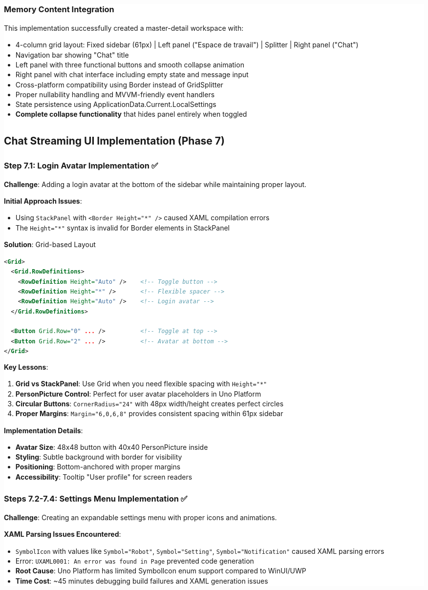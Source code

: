 ### Memory Content Integration
This implementation successfully created a master-detail workspace with:
- 4-column grid layout: Fixed sidebar (61px) | Left panel ("Espace de travail") | Splitter | Right panel ("Chat")
- Navigation bar showing "Chat" title
- Left panel with three functional buttons and smooth collapse animation
- Right panel with chat interface including empty state and message input
- Cross-platform compatibility using Border instead of GridSplitter
- Proper nullability handling and MVVM-friendly event handlers
- State persistence using ApplicationData.Current.LocalSettings
- **Complete collapse functionality** that hides panel entirely when toggled

## Chat Streaming UI Implementation (Phase 7)

### Step 7.1: Login Avatar Implementation ✅

**Challenge**: Adding a login avatar at the bottom of the sidebar while maintaining proper layout.

**Initial Approach Issues**:
- Using `StackPanel` with `<Border Height="*" />` caused XAML compilation errors
- The `Height="*"` syntax is invalid for Border elements in StackPanel

**Solution**: Grid-based Layout
```xml
<Grid>
  <Grid.RowDefinitions>
    <RowDefinition Height="Auto" />    <!-- Toggle button -->
    <RowDefinition Height="*" />       <!-- Flexible spacer -->
    <RowDefinition Height="Auto" />    <!-- Login avatar -->
  </Grid.RowDefinitions>
  
  <Button Grid.Row="0" ... />          <!-- Toggle at top -->
  <Button Grid.Row="2" ... />          <!-- Avatar at bottom -->
</Grid>
```

**Key Lessons**:
1. **Grid vs StackPanel**: Use Grid when you need flexible spacing with `Height="*"`
2. **PersonPicture Control**: Perfect for user avatar placeholders in Uno Platform
3. **Circular Buttons**: `CornerRadius="24"` with 48px width/height creates perfect circles
4. **Proper Margins**: `Margin="6,0,6,8"` provides consistent spacing within 61px sidebar

**Implementation Details**:
- **Avatar Size**: 48x48 button with 40x40 PersonPicture inside
- **Styling**: Subtle background with border for visibility
- **Positioning**: Bottom-anchored with proper margins
- **Accessibility**: Tooltip "User profile" for screen readers

### Steps 7.2-7.4: Settings Menu Implementation ✅

**Challenge**: Creating an expandable settings menu with proper icons and animations.

**XAML Parsing Issues Encountered**:
- `SymbolIcon` with values like `Symbol="Robot"`, `Symbol="Setting"`, `Symbol="Notification"` caused XAML parsing errors
- Error: `UXAML0001: An error was found in Page` prevented code generation
- **Root Cause**: Uno Platform has limited SymbolIcon enum support compared to WinUI/UWP
- **Time Cost**: ~45 minutes debugging build failures and XAML generation issues
